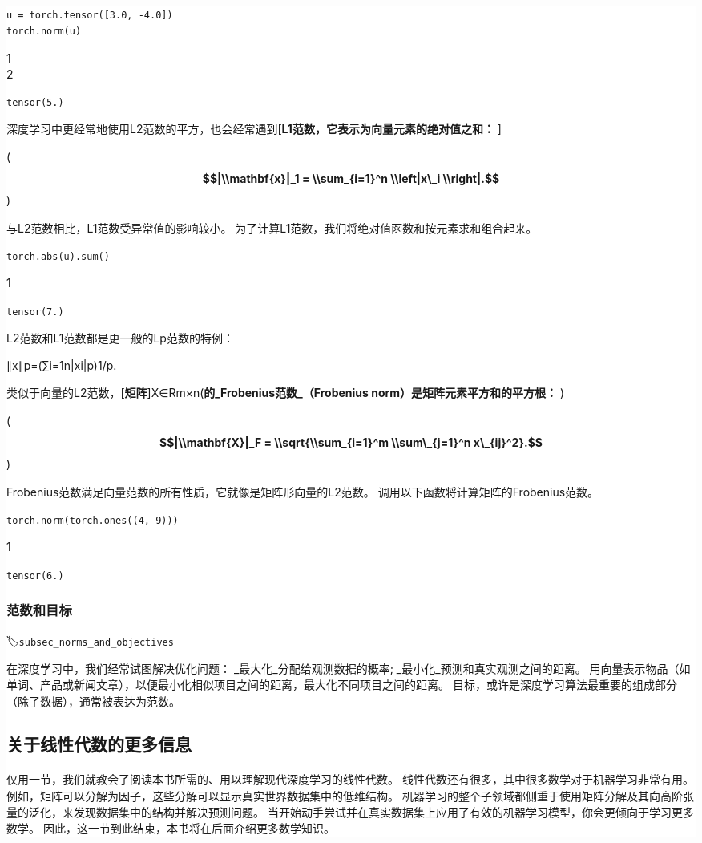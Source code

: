```
u = torch.tensor([3.0, -4.0])
torch.norm(u) 
```

1  
2  

```
tensor(5.)

```

深度学习中更经常地使用L2范数的平方，也会经常遇到\[**L1范数，它表示为向量元素的绝对值之和：** \]

(**$$|\\mathbf{x}|_1 = \\sum_{i=1}^n \\left|x\_i \\right|.$$**)

与L2范数相比，L1范数受异常值的影响较小。 为了计算L1范数，我们将绝对值函数和按元素求和组合起来。

```
torch.abs(u).sum() 
```

1  

```
tensor(7.)

```

L2范数和L1范数都是更一般的Lp范数的特例：

∥x∥p\=(∑i\=1n|xi|p)1/p.

类似于向量的L2范数，\[**矩阵**\]X∈Rm×n(**的_Frobenius范数_（Frobenius norm）是矩阵元素平方和的平方根：** )

(**$$|\\mathbf{X}|_F = \\sqrt{\\sum_{i=1}^m \\sum\_{j=1}^n x\_{ij}^2}.$$**)

Frobenius范数满足向量范数的所有性质，它就像是矩阵形向量的L2范数。 调用以下函数将计算矩阵的Frobenius范数。

```
torch.norm(torch.ones((4, 9))) 
```

1  

```
tensor(6.)

```

### 范数和目标

🏷`subsec_norms_and_objectives`

在深度学习中，我们经常试图解决优化问题： _最大化_分配给观测数据的概率; _最小化_预测和真实观测之间的距离。 用向量表示物品（如单词、产品或新闻文章），以便最小化相似项目之间的距离，最大化不同项目之间的距离。 目标，或许是深度学习算法最重要的组成部分（除了数据），通常被表达为范数。

关于线性代数的更多信息
-----------

仅用一节，我们就教会了阅读本书所需的、用以理解现代深度学习的线性代数。 线性代数还有很多，其中很多数学对于机器学习非常有用。 例如，矩阵可以分解为因子，这些分解可以显示真实世界数据集中的低维结构。 机器学习的整个子领域都侧重于使用矩阵分解及其向高阶张量的泛化，来发现数据集中的结构并解决预测问题。 当开始动手尝试并在真实数据集上应用了有效的机器学习模型，你会更倾向于学习更多数学。 因此，这一节到此结束，本书将在后面介绍更多数学知识。
